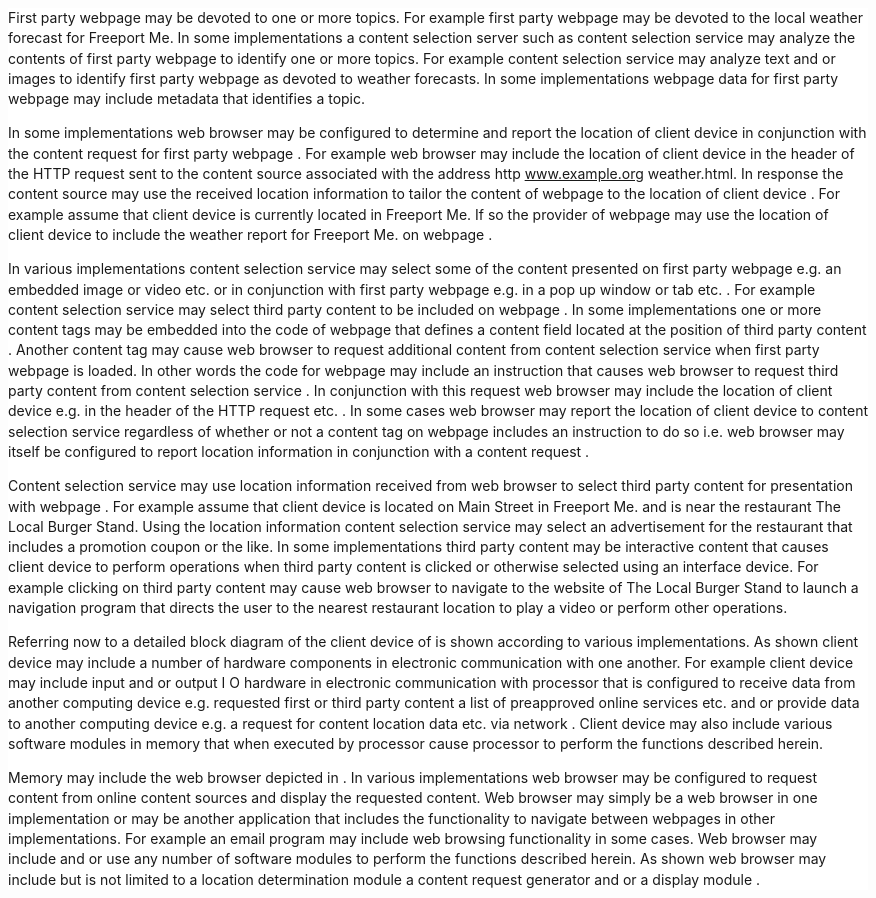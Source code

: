 First party webpage may be devoted to one or more topics. For example first party webpage may be devoted to the local weather forecast for Freeport Me. In some implementations a content selection server such as content selection service may analyze the contents of first party webpage to identify one or more topics. For example content selection service may analyze text and or images to identify first party webpage as devoted to weather forecasts. In some implementations webpage data for first party webpage may include metadata that identifies a topic.

In some implementations web browser may be configured to determine and report the location of client device in conjunction with the content request for first party webpage . For example web browser may include the location of client device in the header of the HTTP request sent to the content source associated with the address http www.example.org weather.html. In response the content source may use the received location information to tailor the content of webpage to the location of client device . For example assume that client device is currently located in Freeport Me. If so the provider of webpage may use the location of client device to include the weather report for Freeport Me. on webpage .

In various implementations content selection service may select some of the content presented on first party webpage e.g. an embedded image or video etc. or in conjunction with first party webpage e.g. in a pop up window or tab etc. . For example content selection service may select third party content to be included on webpage . In some implementations one or more content tags may be embedded into the code of webpage that defines a content field located at the position of third party content . Another content tag may cause web browser to request additional content from content selection service when first party webpage is loaded. In other words the code for webpage may include an instruction that causes web browser to request third party content from content selection service . In conjunction with this request web browser may include the location of client device e.g. in the header of the HTTP request etc. . In some cases web browser may report the location of client device to content selection service regardless of whether or not a content tag on webpage includes an instruction to do so i.e. web browser may itself be configured to report location information in conjunction with a content request .

Content selection service may use location information received from web browser to select third party content for presentation with webpage . For example assume that client device is located on Main Street in Freeport Me. and is near the restaurant The Local Burger Stand. Using the location information content selection service may select an advertisement for the restaurant that includes a promotion coupon or the like. In some implementations third party content may be interactive content that causes client device to perform operations when third party content is clicked or otherwise selected using an interface device. For example clicking on third party content may cause web browser to navigate to the website of The Local Burger Stand to launch a navigation program that directs the user to the nearest restaurant location to play a video or perform other operations.

Referring now to a detailed block diagram of the client device of is shown according to various implementations. As shown client device may include a number of hardware components in electronic communication with one another. For example client device may include input and or output I O hardware in electronic communication with processor that is configured to receive data from another computing device e.g. requested first or third party content a list of preapproved online services etc. and or provide data to another computing device e.g. a request for content location data etc. via network . Client device may also include various software modules in memory that when executed by processor cause processor to perform the functions described herein.

Memory may include the web browser depicted in . In various implementations web browser may be configured to request content from online content sources and display the requested content. Web browser may simply be a web browser in one implementation or may be another application that includes the functionality to navigate between webpages in other implementations. For example an email program may include web browsing functionality in some cases. Web browser may include and or use any number of software modules to perform the functions described herein. As shown web browser may include but is not limited to a location determination module a content request generator and or a display module .
